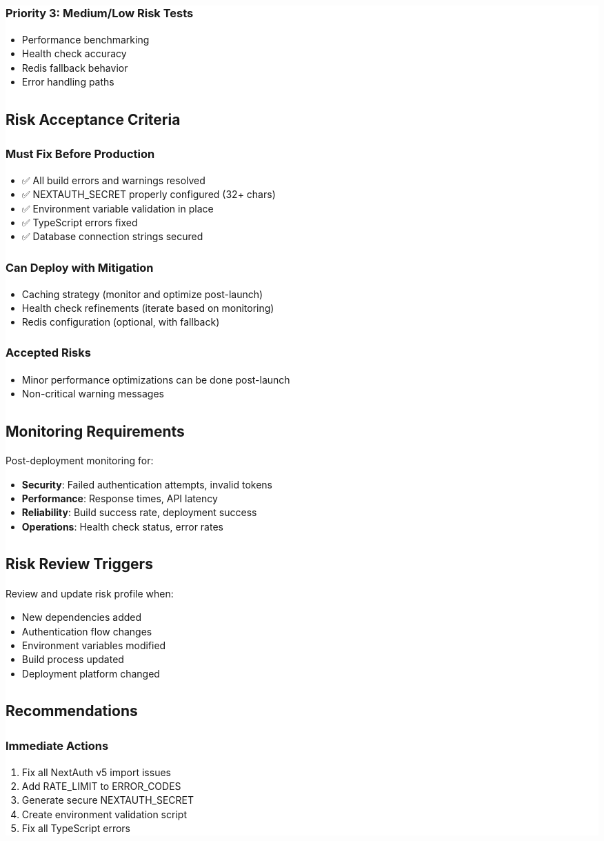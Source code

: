 ### Priority 3: Medium/Low Risk Tests
- Performance benchmarking
- Health check accuracy
- Redis fallback behavior
- Error handling paths

## Risk Acceptance Criteria

### Must Fix Before Production
- ✅ All build errors and warnings resolved
- ✅ NEXTAUTH_SECRET properly configured (32+ chars)
- ✅ Environment variable validation in place
- ✅ TypeScript errors fixed
- ✅ Database connection strings secured

### Can Deploy with Mitigation
- Caching strategy (monitor and optimize post-launch)
- Health check refinements (iterate based on monitoring)
- Redis configuration (optional, with fallback)

### Accepted Risks
- Minor performance optimizations can be done post-launch
- Non-critical warning messages

## Monitoring Requirements

Post-deployment monitoring for:
- **Security**: Failed authentication attempts, invalid tokens
- **Performance**: Response times, API latency
- **Reliability**: Build success rate, deployment success
- **Operations**: Health check status, error rates

## Risk Review Triggers

Review and update risk profile when:
- New dependencies added
- Authentication flow changes
- Environment variables modified
- Build process updated
- Deployment platform changed

## Recommendations

### Immediate Actions
1. Fix all NextAuth v5 import issues
2. Add RATE_LIMIT to ERROR_CODES
3. Generate secure NEXTAUTH_SECRET
4. Create environment validation script
5. Fix all TypeScript errors
